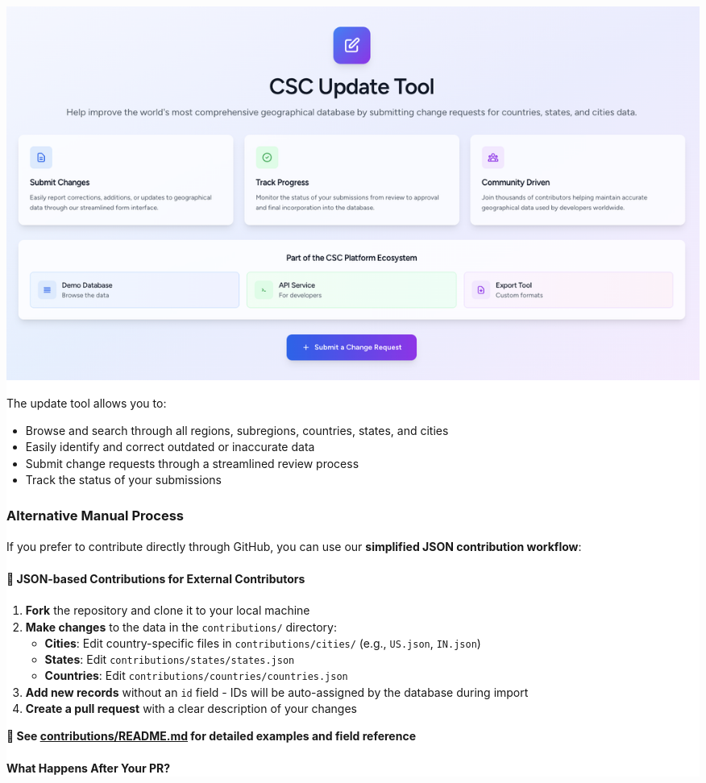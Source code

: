 [![banner](.github/images/update-tool.png)](https://manager.countrystatecity.in/)

The update tool allows you to:

- Browse and search through all regions, subregions, countries, states, and cities
- Easily identify and correct outdated or inaccurate data
- Submit change requests through a streamlined review process
- Track the status of your submissions

### Alternative Manual Process

If you prefer to contribute directly through GitHub, you can use our **simplified JSON contribution workflow**:

#### 🎯 JSON-based Contributions for External Contributors

1. **Fork** the repository and clone it to your local machine
2. **Make changes** to the data in the `contributions/` directory:
   - **Cities**: Edit country-specific files in `contributions/cities/` (e.g., `US.json`, `IN.json`)
   - **States**: Edit `contributions/states/states.json`
   - **Countries**: Edit `contributions/countries/countries.json`
3. **Add new records** without an `id` field - IDs will be auto-assigned by the database during import
4. **Create a pull request** with a clear description of your changes

**📖 See [contributions/README.md](contributions/README.md) for detailed examples and field reference**

#### What Happens After Your PR?
